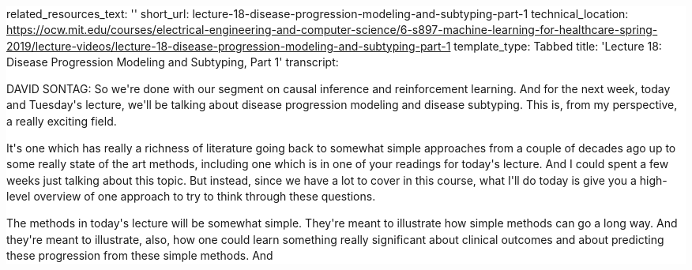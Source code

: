 related_resources_text: ''
short_url: lecture-18-disease-progression-modeling-and-subtyping-part-1
technical_location: https://ocw.mit.edu/courses/electrical-engineering-and-computer-science/6-s897-machine-learning-for-healthcare-spring-2019/lecture-videos/lecture-18-disease-progression-modeling-and-subtyping-part-1
template_type: Tabbed
title: 'Lecture 18: Disease Progression Modeling and Subtyping, Part 1'
transcript: <p><span m="15340">DAVID SONTAG:</span> <span m="15415">So</span> <span
  m="15490">we're</span> <span m="15580">done</span> <span m="15760">with</span> <span
  m="15880">our</span> <span m="15970">segment</span> <span m="16630">on</span> <span
  m="17020">causal</span> <span m="17410">inference</span> <span m="17980">and</span>
  <span m="18460">reinforcement</span> <span m="19000">learning.</span> <span m="20320">And</span>
  <span m="20560">for the</span> <span m="20690">next</span> <span m="20950">week,</span>
  <span m="21670">today</span> <span m="22030">and</span> <span m="22150">Tuesday's</span>
  <span m="22510">lecture,</span> <span m="23210">we'll</span> <span m="23230">be</span>
  <span m="23320">talking</span> <span m="23710">about</span> <span m="23890">disease</span>
  <span m="24160">progression</span> <span m="24520">modeling</span> <span m="24850">and</span>
  <span m="24940">disease</span> <span m="25120">subtyping.</span> <span m="26740">This</span>
  <span m="26950">is,</span> <span m="27310">from</span> <span m="27460">my</span>
  <span m="27580">perspective,</span> <span m="28040">a</span> <span m="28140">really</span>
  <span m="28180">exciting</span> <span m="28510">field.</span></p><p><span m="29530">It's</span>
  <span m="29770">one</span> <span m="30040">which</span> <span m="30430">has</span>
  <span m="30880">really</span> <span m="31180">a</span> <span m="31240">richness</span>
  <span m="31750">of</span> <span m="31870">literature</span> <span m="32270">going</span>
  <span m="32500">back</span> <span m="32770">to</span> <span m="32890">somewhat</span>
  <span m="33550">simple</span> <span m="33880">approaches</span> <span m="34480">from</span>
  <span m="35290">a</span> <span m="35320">couple</span> <span m="35560">of</span>
  <span m="35620">decades</span> <span m="35980">ago</span> <span m="37060">up</span>
  <span m="37240">to</span> <span m="37690">some</span> <span m="38050">really</span>
  <span m="38470">state</span> <span m="38740">of</span> <span m="38800">the</span>
  <span m="38860">art</span> <span m="39130">methods,</span> <span m="40250">including</span>
  <span m="40540">one</span> <span m="40780">which</span> <span m="40990">is</span>
  <span m="41290">in</span> <span m="41410">one</span> <span m="41560">of</span> <span
  m="41650">your</span> <span m="41740">readings</span> <span m="42130">for</span>
  <span m="42220">today's</span> <span m="42520">lecture.</span> <span m="43900">And</span>
  <span m="44020">I</span> <span m="44080">could</span> <span m="44290">spent</span>
  <span m="44890">a</span> <span m="44980">few</span> <span m="45190">weeks</span>
  <span m="45580">just</span> <span m="45760">talking</span> <span m="46000">about</span>
  <span m="46150">this</span> <span m="46300">topic.</span> <span m="47260">But</span>
  <span m="47410">instead,</span> <span m="48220">since</span> <span m="48340">we</span>
  <span m="48460">have</span> <span m="48610">a lot to</span> <span m="48790">cover
  in</span> <span m="49090">this</span> <span m="49240">course,</span> <span m="50110">what</span>
  <span m="50230">I'll</span> <span m="50320">do</span> <span m="50560">today</span>
  <span m="51100">is</span> <span m="51340">give</span> <span m="51520">you</span>
  <span m="51850">a</span> <span m="52150">high-level</span> <span m="52690">overview</span>
  <span m="53380">of</span> <span m="55210">one</span> <span m="55450">approach</span>
  <span m="55910">to</span> <span m="55950">try</span> <span m="56080">to</span> <span
  m="56170">think</span> <span m="56380">through</span> <span m="56470">these</span>
  <span m="56620">questions.</span></p><p><span m="57710">The</span> <span m="57810">methods</span>
  <span m="58030">in</span> <span m="58120">today's</span> <span m="58420">lecture</span>
  <span m="58690">will</span> <span m="58780">be</span> <span m="58870">somewhat</span>
  <span m="59140">simple.</span> <span m="59860">They're</span> <span m="60010">meant</span>
  <span m="60250">to</span> <span m="60430">illustrate</span> <span m="60850">how</span>
  <span m="61150">simple</span> <span m="61420">methods</span> <span m="61750">can</span>
  <span m="61930">go</span> <span m="62080">a</span> <span m="62110">long</span> <span
  m="62380">way.</span> <span m="63220">And</span> <span m="63550">they're</span>
  <span m="63700">meant</span> <span m="64120">to</span> <span m="64450">illustrate,</span>
  <span m="64870">also,</span> <span m="65440">how</span> <span m="65710">one</span>
  <span m="65920">could</span> <span m="66610">learn</span> <span m="66900">something</span>
  <span m="67300">really</span> <span m="67570">significant</span> <span m="68200">about</span>
  <span m="68860">clinical</span> <span m="69220">outcomes</span> <span m="69820">and</span>
  <span m="69940">about</span> <span m="70240">predicting</span> <span m="70660">these</span>
  <span m="70810">progression</span> <span m="71380">from</span> <span m="71650">these</span>
  <span m="71770">simple</span> <span m="72040">methods.</span> <span m="73000">And</span>